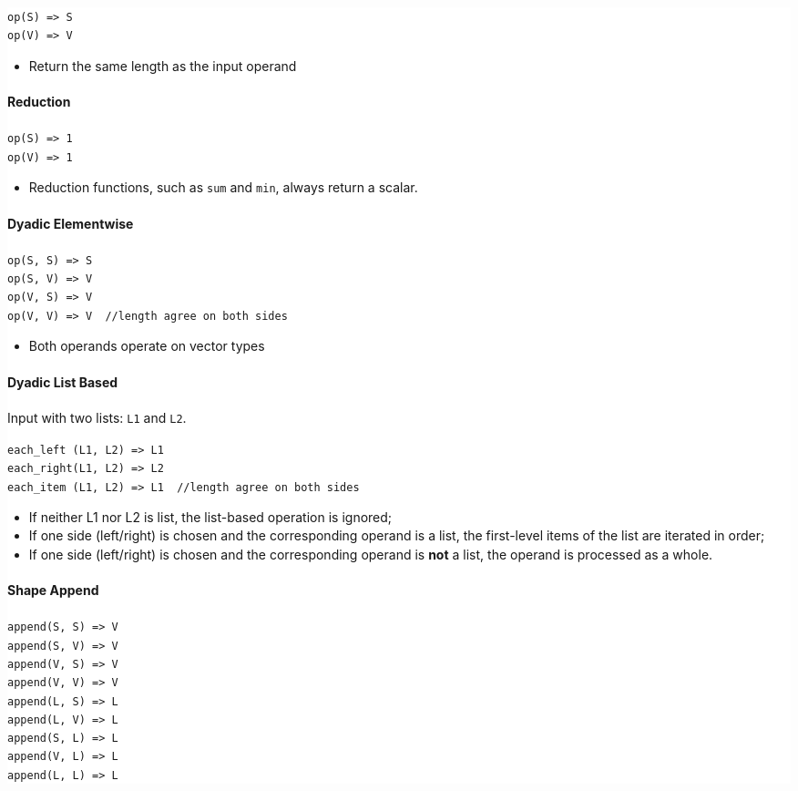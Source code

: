 ```no-highlight
op(S) => S
op(V) => V
```
- Return the same length as the input operand

#### <span id="reduction">Reduction</span>

```no-highlight
op(S) => 1
op(V) => 1
```

- Reduction functions, such as `sum` and `min`, always return a scalar.

#### <span id="dyadic-elementwise">Dyadic Elementwise</span>

```no-highlight
op(S, S) => S
op(S, V) => V
op(V, S) => V
op(V, V) => V  //length agree on both sides
```

- Both operands operate on vector types

#### <span id="dyadic-list-based">Dyadic List Based</span>

Input with two lists: `L1` and `L2`.

```no-highlight
each_left (L1, L2) => L1
each_right(L1, L2) => L2
each_item (L1, L2) => L1  //length agree on both sides
```

- If neither L1 nor L2 is list, the list-based operation is ignored;
- If one side (left/right) is chosen and the corresponding operand is a list,
  the first-level items of the list are iterated in order;
- If one side (left/right) is chosen and the corresponding operand is **not** a list,
  the operand is processed as a whole.

#### <span id="shape-append">Shape Append</span>

```no-highlight
append(S, S) => V
append(S, V) => V
append(V, S) => V
append(V, V) => V
append(L, S) => L
append(L, V) => L
append(S, L) => L
append(V, L) => L
append(L, L) => L
```
